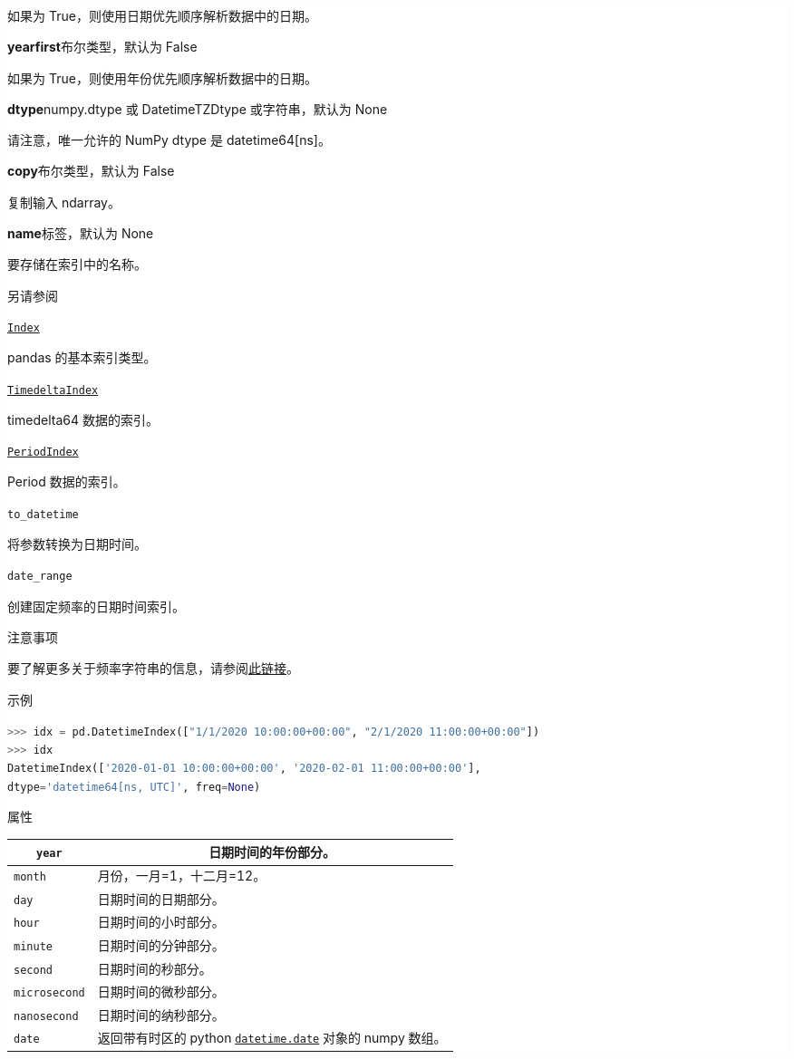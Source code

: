 如果为 True，则使用日期优先顺序解析数据中的日期。

**yearfirst**布尔类型，默认为 False

如果为 True，则使用年份优先顺序解析数据中的日期。

**dtype**numpy.dtype 或 DatetimeTZDtype 或字符串，默认为 None

请注意，唯一允许的 NumPy dtype 是 datetime64[ns]。

**copy**布尔类型，默认为 False

复制输入 ndarray。

**name**标签，默认为 None

要存储在索引中的名称。

另请参阅

[`Index`](https://pandas.pydata.org/docs/reference/api/pandas.Index.html#pandas.Index "pandas.Index")

pandas 的基本索引类型。

[`TimedeltaIndex`](https://pandas.pydata.org/docs/reference/api/pandas.TimedeltaIndex.html#pandas.TimedeltaIndex "pandas.TimedeltaIndex")

timedelta64 数据的索引。

[`PeriodIndex`](https://pandas.pydata.org/docs/reference/api/pandas.PeriodIndex.html#pandas.PeriodIndex "pandas.PeriodIndex")

Period 数据的索引。

`to_datetime`

将参数转换为日期时间。

`date_range`

创建固定频率的日期时间索引。

注意事项

要了解更多关于频率字符串的信息，请参阅[此链接](https://pandas.pydata.org/pandas-docs/stable/user_guide/timeseries.html#offset-aliases)。

示例

```py
>>> idx = pd.DatetimeIndex(["1/1/2020 10:00:00+00:00", "2/1/2020 11:00:00+00:00"])
>>> idx
DatetimeIndex(['2020-01-01 10:00:00+00:00', '2020-02-01 11:00:00+00:00'],
dtype='datetime64[ns, UTC]', freq=None) 
```

属性

| `year` | 日期时间的年份部分。 |
| --- | --- |
| `month` | 月份，一月=1，十二月=12。 |
| `day` | 日期时间的日期部分。 |
| `hour` | 日期时间的小时部分。 |
| `minute` | 日期时间的分钟部分。 |
| `second` | 日期时间的秒部分。 |
| `microsecond` | 日期时间的微秒部分。 |
| `nanosecond` | 日期时间的纳秒部分。 |
| `date` | 返回带有时区的 python [`datetime.date`](https://docs.python.org/3/library/datetime.html#datetime.date "(在 Python v3.12 中)") 对象的 numpy 数组。 |